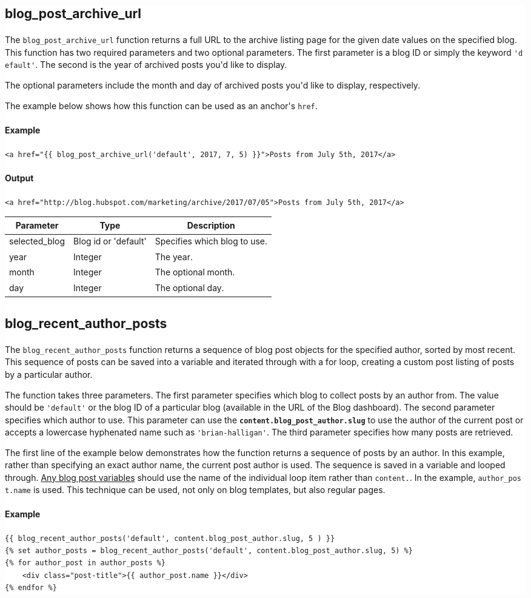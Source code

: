 
## blog_post_archive_url
The `blog_post_archive_url` function returns a full URL to the archive listing page for the given date values on the specified blog. This function has two required parameters and two optional parameters. The first parameter is a blog ID or simply the keyword `'default'`. The second is the year of archived posts you'd like to display.

The optional parameters include the month and day of archived posts you'd like to display, respectively.

The example below shows how this function can be used as an anchor's `href`.

#### Example
```jinja2
<a href="{{ blog_post_archive_url('default', 2017, 7, 5) }}">Posts from July 5th, 2017</a>
```

#### Output
```jinja2
<a href="http://blog.hubspot.com/marketing/archive/2017/07/05">Posts from July 5th, 2017</a>
```

| Parameter | Type | Description | 
|  ------  |  ------  |  ------  | 
| selected_blog | Blog id or 'default' | Specifies which blog to use. | 
| year | Integer | The year. | 
| month | Integer | The optional month. | 
| day | Integer | The optional day. | 


## blog_recent_author_posts
The `blog_recent_author_posts` function returns a sequence of blog post objects for the specified author, sorted by most recent. This sequence of posts can be saved into a variable and iterated through with a for loop, creating a custom post listing of posts by a particular author.

The function takes three parameters. The first parameter specifies which blog to collect posts by an author from. The value should be `'default'` or the blog ID of a particular blog (available in the URL of the Blog dashboard). The second parameter specifies which author to use. This parameter can use the **`content.blog_post_author.slug`** to use the author of the current post or accepts a lowercase hyphenated name such as `'brian-halligan'`. The third parameter specifies how many posts are retrieved.

The first line of the example below demonstrates how the function returns a sequence of posts by an author. In this example, rather than specifying an exact author name, the current post author is used. The sequence is saved in a variable and looped through. [Any blog post variables](/docs/hubl/variables#blog-variables) should use the name of the individual loop item rather than `content.`. In the example, `author_post.name` is used. This technique can be used, not only on blog templates, but also regular pages.

#### Example
```jinja2
{{ blog_recent_author_posts('default', content.blog_post_author.slug, 5 ) }}
{% set author_posts = blog_recent_author_posts('default', content.blog_post_author.slug, 5) %}
{% for author_post in author_posts %}
    <div class="post-title">{{ author_post.name }}</div>
{% endfor %}
```
